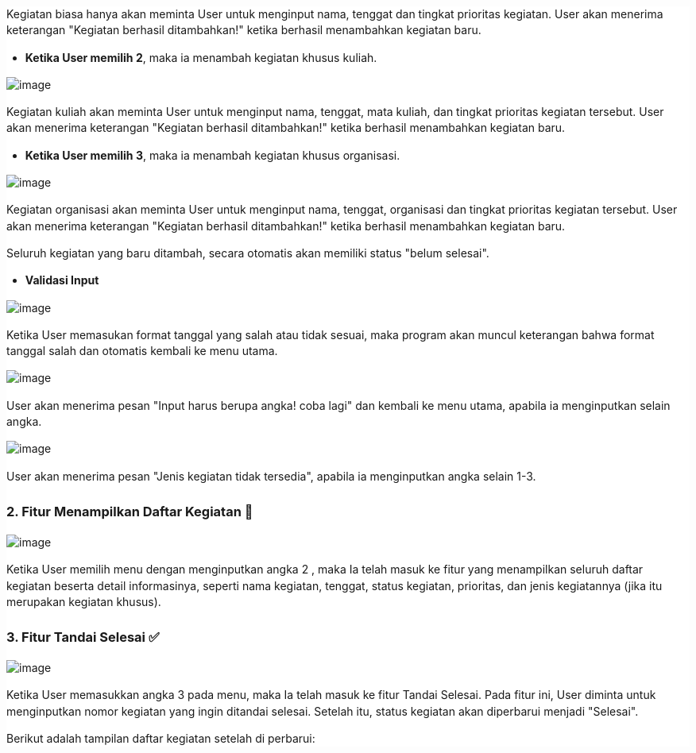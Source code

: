 Kegiatan biasa hanya akan meminta User untuk menginput nama, tenggat dan tingkat prioritas kegiatan. User akan menerima keterangan "Kegiatan berhasil ditambahkan!" ketika berhasil menambahkan kegiatan baru.

- **Ketika User memilih 2**, maka ia menambah kegiatan khusus kuliah.

<img width="485" height="289" alt="image" src="https://github.com/user-attachments/assets/9b62ce43-7dc2-46dd-894b-c497f3cc3bb7" />

Kegiatan kuliah akan meminta User untuk menginput nama, tenggat, mata kuliah, dan tingkat prioritas kegiatan tersebut. User akan menerima keterangan "Kegiatan berhasil ditambahkan!" ketika berhasil menambahkan kegiatan baru.

- **Ketika User memilih 3**, maka ia menambah kegiatan khusus organisasi.

<img width="493" height="292" alt="image" src="https://github.com/user-attachments/assets/0a3e7eaf-b300-43b7-876f-d0c008b18ea4" />

Kegiatan organisasi akan meminta User untuk menginput nama, tenggat, organisasi dan tingkat prioritas kegiatan tersebut. User akan menerima keterangan "Kegiatan berhasil ditambahkan!" ketika berhasil menambahkan kegiatan baru.

Seluruh kegiatan yang baru ditambah, secara otomatis akan memiliki status "belum selesai".

- **Validasi Input**

<img width="410" height="270" alt="image" src="https://github.com/user-attachments/assets/cbac42a7-a3cc-4068-9cbb-2e9040d97436" />

Ketika User memasukan format tanggal yang salah atau tidak sesuai, maka program akan muncul keterangan bahwa format tanggal salah dan otomatis kembali ke menu utama.

<img width="410" height="157" alt="image" src="https://github.com/user-attachments/assets/83000e0a-9d3e-4013-917f-bb5ae93f76bd" />

User akan menerima pesan "Input harus berupa angka! coba lagi" dan kembali ke menu utama, apabila ia menginputkan selain angka.

<img width="410" height="143" alt="image" src="https://github.com/user-attachments/assets/fe642575-a507-4d52-8a52-3ac3144cb1ec" />

User akan menerima pesan "Jenis kegiatan tidak tersedia", apabila ia menginputkan angka selain 1-3.

### 2. Fitur Menampilkan Daftar Kegiatan 📃

<img width="442" height="494" alt="image" src="https://github.com/user-attachments/assets/be7327e5-9909-4dbe-8bba-1690f2c4ed43" />

Ketika User memilih menu dengan menginputkan angka 2 , maka Ia telah masuk ke fitur yang menampilkan seluruh daftar kegiatan beserta detail informasinya, seperti nama kegiatan, tenggat, status kegiatan, prioritas, dan jenis kegiatannya (jika itu merupakan kegiatan khusus).

### 3. Fitur Tandai Selesai ✅

<img width="586" height="557" alt="image" src="https://github.com/user-attachments/assets/8812e77f-f9e3-412d-a71f-d8012e8e7a3e" />

Ketika User memasukkan angka 3 pada menu, maka Ia telah masuk ke fitur Tandai Selesai. Pada fitur ini, User diminta untuk menginputkan nomor kegiatan yang ingin ditandai selesai. Setelah itu, status kegiatan akan diperbarui menjadi "Selesai".

Berikut adalah tampilan daftar kegiatan setelah di perbarui:
